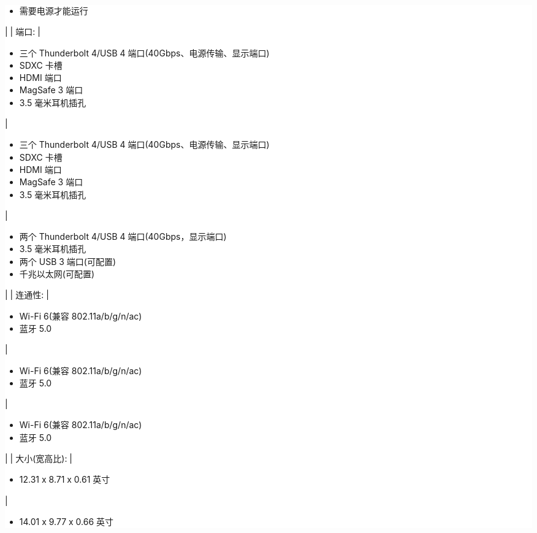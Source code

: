 *   需要电源才能运行

 |
| 端口: | 

*   三个 Thunderbolt 4/USB 4 端口(40Gbps、电源传输、显示端口)
*   SDXC 卡槽
*   HDMI 端口
*   MagSafe 3 端口
*   3.5 毫米耳机插孔

 | 

*   三个 Thunderbolt 4/USB 4 端口(40Gbps、电源传输、显示端口)
*   SDXC 卡槽
*   HDMI 端口
*   MagSafe 3 端口
*   3.5 毫米耳机插孔

 | 

*   两个 Thunderbolt 4/USB 4 端口(40Gbps，显示端口)
*   3.5 毫米耳机插孔
*   两个 USB 3 端口(可配置)
*   千兆以太网(可配置)

 |
| 连通性: | 

*   Wi-Fi 6(兼容 802.11a/b/g/n/ac)
*   蓝牙 5.0

 | 

*   Wi-Fi 6(兼容 802.11a/b/g/n/ac)
*   蓝牙 5.0

 | 

*   Wi-Fi 6(兼容 802.11a/b/g/n/ac)
*   蓝牙 5.0

 |
| 大小(宽高比): | 

*   12.31 x 8.71 x 0.61 英寸

 | 

*   14.01 x 9.77 x 0.66 英寸
